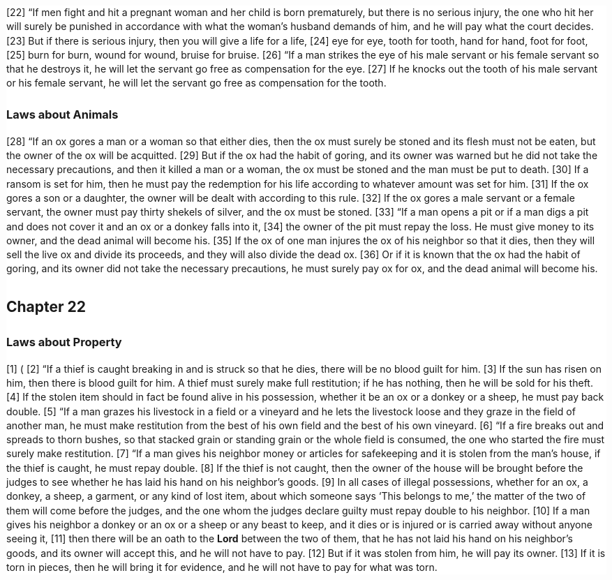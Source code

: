 [22] “If men fight and hit a pregnant woman and her child is born prematurely, but there is no serious injury, the one who hit her will surely be punished in accordance with what the woman’s husband demands of him, and he will pay what the court decides.
[23] But if there is serious injury, then you will give a life for a life,
[24] eye for eye, tooth for tooth, hand for hand, foot for foot,
[25] burn for burn, wound for wound, bruise for bruise.
[26] “If a man strikes the eye of his male servant or his female servant so that he destroys it, he will let the servant go free as compensation for the eye.
[27] If he knocks out the tooth of his male servant or his female servant, he will let the servant go free as compensation for the tooth.

### Laws about Animals

[28] “If an ox gores a man or a woman so that either dies, then the ox must surely be stoned and its flesh must not be eaten, but the owner of the ox will be acquitted.
[29] But if the ox had the habit of goring, and its owner was warned but he did not take the necessary precautions, and then it killed a man or a woman, the ox must be stoned and the man must be put to death.
[30] If a ransom is set for him, then he must pay the redemption for his life according to whatever amount was set for him.
[31] If the ox gores a son or a daughter, the owner will be dealt with according to this rule.
[32] If the ox gores a male servant or a female servant, the owner must pay thirty shekels of silver, and the ox must be stoned.
[33] “If a man opens a pit or if a man digs a pit and does not cover it and an ox or a donkey falls into it,
[34] the owner of the pit must repay the loss. He must give money to its owner, and the dead animal will become his.
[35] If the ox of one man injures the ox of his neighbor so that it dies, then they will sell the live ox and divide its proceeds, and they will also divide the dead ox.
[36] Or if it is known that the ox had the habit of goring, and its owner did not take the necessary precautions, he must surely pay ox for ox, and the dead animal will become his.

## Chapter 22


### Laws about Property

[1] (
[2] “If a thief is caught breaking in and is struck so that he dies, there will be no blood guilt for him.
[3] If the sun has risen on him, then there is blood guilt for him. A thief must surely make full restitution; if he has nothing, then he will be sold for his theft.
[4] If the stolen item should in fact be found alive in his possession, whether it be an ox or a donkey or a sheep, he must pay back double.
[5] “If a man grazes his livestock in a field or a vineyard and he lets the livestock loose and they graze in the field of another man, he must make restitution from the best of his own field and the best of his own vineyard.
[6] “If a fire breaks out and spreads to thorn bushes, so that stacked grain or standing grain or the whole field is consumed, the one who started the fire must surely make restitution.
[7] “If a man gives his neighbor money or articles for safekeeping and it is stolen from the man’s house, if the thief is caught, he must repay double.
[8] If the thief is not caught, then the owner of the house will be brought before the judges to see whether he has laid his hand on his neighbor’s goods.
[9] In all cases of illegal possessions, whether for an ox, a donkey, a sheep, a garment, or any kind of lost item, about which someone says ‘This belongs to me,’ the matter of the two of them will come before the judges, and the one whom the judges declare guilty must repay double to his neighbor.
[10] If a man gives his neighbor a donkey or an ox or a sheep or any beast to keep, and it dies or is injured or is carried away without anyone seeing it,
[11] then there will be an oath to the **Lord** between the two of them, that he has not laid his hand on his neighbor’s goods, and its owner will accept this, and he will not have to pay.
[12] But if it was stolen from him, he will pay its owner.
[13] If it is torn in pieces, then he will bring it for evidence, and he will not have to pay for what was torn.
